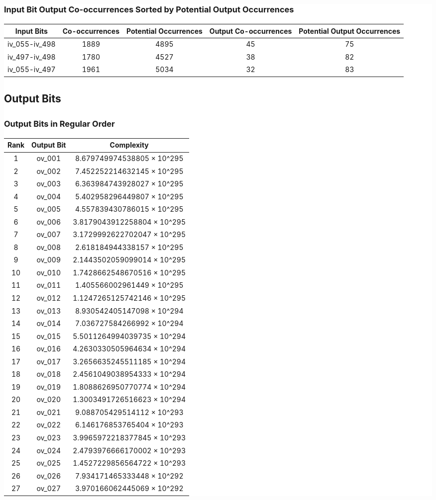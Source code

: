 ### Input Bit Output Co-occurrences Sorted by Potential Output Occurrences

| Input Bits | Co-occurrences | Potential Occurrences | Output Co-occurrences | Potential Output Occurrences |
|:----------:|:--------------:|:---------------------:|:---------------------:|:----------------------------:|
| iv_055-iv_498 | 1889 | 4895 | 45 | 75 |
| iv_497-iv_498 | 1780 | 4527 | 38 | 82 |
| iv_055-iv_497 | 1961 | 5034 | 32 | 83 |

## Output Bits

### Output Bits in Regular Order

| Rank | Output Bit | Complexity |
|:----:|:----------:|:----------:|
| 1 | ov_001 | 8.679749974538805 × 10^295 |
| 2 | ov_002 | 7.452252214632145 × 10^295 |
| 3 | ov_003 | 6.363984743928027 × 10^295 |
| 4 | ov_004 | 5.402958296449807 × 10^295 |
| 5 | ov_005 | 4.557839430786015 × 10^295 |
| 6 | ov_006 | 3.8179043912258804 × 10^295 |
| 7 | ov_007 | 3.1729992622702047 × 10^295 |
| 8 | ov_008 | 2.618184944338157 × 10^295 |
| 9 | ov_009 | 2.1443502059099014 × 10^295 |
| 10 | ov_010 | 1.7428662548670516 × 10^295 |
| 11 | ov_011 | 1.405566002961449 × 10^295 |
| 12 | ov_012 | 1.1247265125742146 × 10^295 |
| 13 | ov_013 | 8.930542405147098 × 10^294 |
| 14 | ov_014 | 7.036727584266992 × 10^294 |
| 15 | ov_015 | 5.5011264994039735 × 10^294 |
| 16 | ov_016 | 4.2630330505964634 × 10^294 |
| 17 | ov_017 | 3.2656635245511185 × 10^294 |
| 18 | ov_018 | 2.4561049038954333 × 10^294 |
| 19 | ov_019 | 1.8088626950770774 × 10^294 |
| 20 | ov_020 | 1.3003491726516623 × 10^294 |
| 21 | ov_021 | 9.088705429514112 × 10^293 |
| 22 | ov_022 | 6.146176853765404 × 10^293 |
| 23 | ov_023 | 3.9965972218377845 × 10^293 |
| 24 | ov_024 | 2.4793976666170002 × 10^293 |
| 25 | ov_025 | 1.4527229856564722 × 10^293 |
| 26 | ov_026 | 7.934171465333448 × 10^292 |
| 27 | ov_027 | 3.970166062445069 × 10^292 |